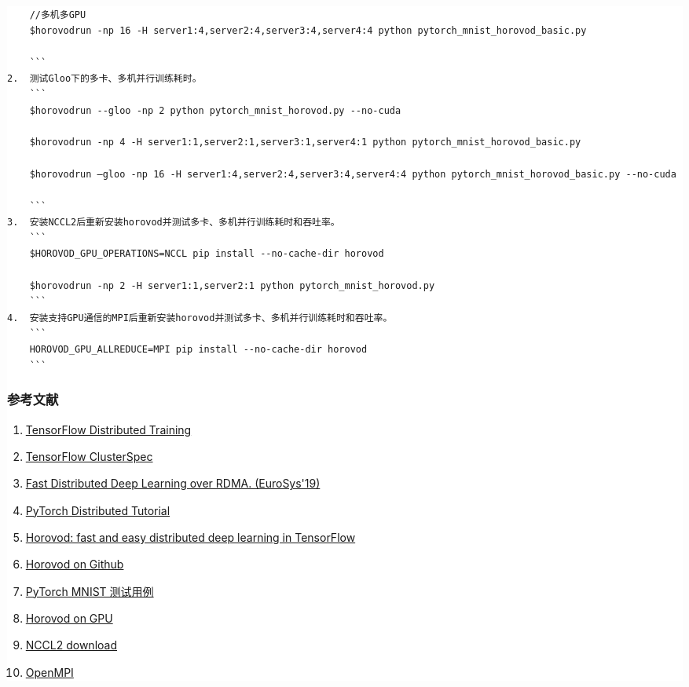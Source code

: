         //多机多GPU
        $horovodrun -np 16 -H server1:4,server2:4,server3:4,server4:4 python pytorch_mnist_horovod_basic.py

        ```
    2.	测试Gloo下的多卡、多机并行训练耗时。
        ```
        $horovodrun --gloo -np 2 python pytorch_mnist_horovod.py --no-cuda

        $horovodrun -np 4 -H server1:1,server2:1,server3:1,server4:1 python pytorch_mnist_horovod_basic.py

        $horovodrun –gloo -np 16 -H server1:4,server2:4,server3:4,server4:4 python pytorch_mnist_horovod_basic.py --no-cuda

        ```
    3.	安装NCCL2后重新安装horovod并测试多卡、多机并行训练耗时和吞吐率。
        ```
        $HOROVOD_GPU_OPERATIONS=NCCL pip install --no-cache-dir horovod

        $horovodrun -np 2 -H server1:1,server2:1 python pytorch_mnist_horovod.py
        ```
    4.	安装支持GPU通信的MPI后重新安装horovod并测试多卡、多机并行训练耗时和吞吐率。
        ```
        HOROVOD_GPU_ALLREDUCE=MPI pip install --no-cache-dir horovod
        ```


### 参考文献

<div id="ref1"></div>

1. [TensorFlow Distributed Training](https://www.tensorflow.org/guide/distributed\_training)

<div id="ref2"></div>

2. [TensorFlow ClusterSpec](https://www.tensorflow.org/api_docs/python/tf/train/ClusterSpec)

<div id="ref3"></div>

3. [Fast Distributed Deep Learning over RDMA. (EuroSys'19)](https://dl.acm.org/doi/10.1145/3302424.3303975)

<div id="ref4"></div>

4. [PyTorch Distributed Tutorial](https://pytorch.org/tutorials/intermediate/dist_tuto.html)

<div id="ref5"></div>

5. [Horovod: fast and easy distributed deep learning in TensorFlow](https://arxiv.org/pdf/1802.05799.pdf)

<div id="ref6"></div>

6. [Horovod on Github](https://github.com/horovod/horovod)

<div id="ref7"></div>

7. [PyTorch MNIST 测试用例](https://github.com/horovod/horovod/blob/master/examples/pytorch/pytorch_mnist.py)

<div id="ref8"></div>

8. [Horovod on GPU](https://github.com/horovod/horovod/blob/master/docs/gpus.rst)

<div id="ref9"></div>

9. [NCCL2 download](https://developer.nvidia.com/nccl/nccl-download)

<div id="ref10"></div>

10. [OpenMPI](https://www.open-mpi.org/software/ompi/v4.0/)
